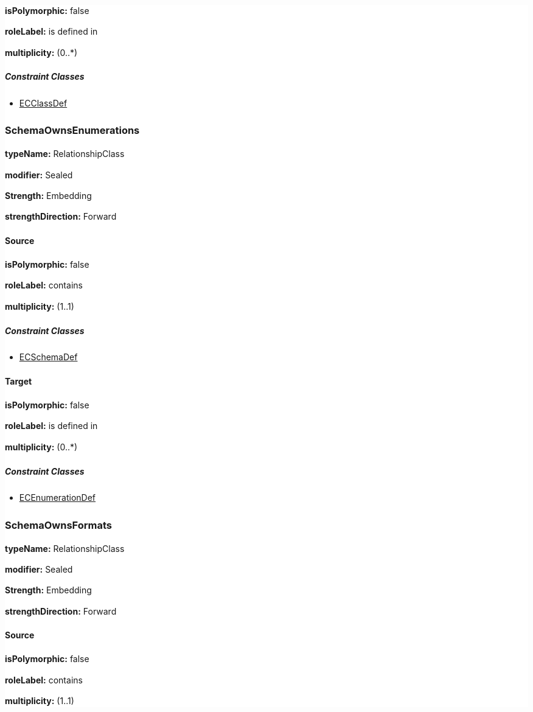 **isPolymorphic:** false

**roleLabel:** is defined in

**multiplicity:** (0..*)

##### Constraint Classes

- [ECClassDef](ecdbmeta.ecschema.md#ecclassdef)

### SchemaOwnsEnumerations

**typeName:** RelationshipClass

**modifier:** Sealed

**Strength:** Embedding

**strengthDirection:** Forward

#### Source

**isPolymorphic:** false

**roleLabel:** contains

**multiplicity:** (1..1)

##### Constraint Classes

- [ECSchemaDef](ecdbmeta.ecschema.md#ecschemadef)

#### Target

**isPolymorphic:** false

**roleLabel:** is defined in

**multiplicity:** (0..*)

##### Constraint Classes

- [ECEnumerationDef](ecdbmeta.ecschema.md#ecenumerationdef)

### SchemaOwnsFormats

**typeName:** RelationshipClass

**modifier:** Sealed

**Strength:** Embedding

**strengthDirection:** Forward

#### Source

**isPolymorphic:** false

**roleLabel:** contains

**multiplicity:** (1..1)
